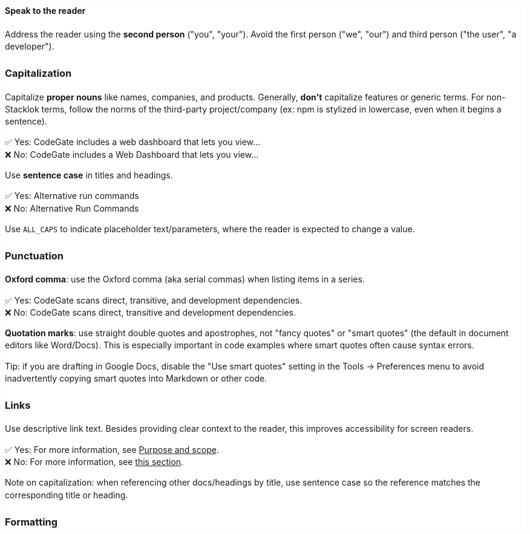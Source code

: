 #### Speak to the reader

Address the reader using the **second person** ("you", "your"). Avoid the first
person ("we", "our") and third person ("the user", "a developer").

### Capitalization

Capitalize **proper nouns** like names, companies, and products. Generally,
**don't** capitalize features or generic terms. For non-Stacklok terms, follow
the norms of the third-party project/company (ex: npm is stylized in lowercase,
even when it begins a sentence).

:white_check_mark: Yes: CodeGate includes a web dashboard that lets you view...\
:x: No: CodeGate includes a Web Dashboard that lets you view...

Use **sentence case** in titles and headings.

:white_check_mark: Yes: Alternative run commands\
:x: No: Alternative Run Commands

Use `ALL_CAPS` to indicate placeholder text/parameters, where the reader is
expected to change a value.

### Punctuation

**Oxford comma**: use the Oxford comma (aka serial commas) when listing items in
a series.

:white_check_mark: Yes: CodeGate scans direct, transitive, and development
dependencies.\
:x: No: CodeGate scans direct, transitive and development dependencies.

**Quotation marks**: use straight double quotes and apostrophes, not "fancy
quotes" or "smart quotes" (the default in document editors like Word/Docs). This
is especially important in code examples where smart quotes often cause syntax
errors.

Tip: if you are drafting in Google Docs, disable the "Use smart quotes" setting
in the Tools → Preferences menu to avoid inadvertently copying smart quotes into
Markdown or other code.

### Links

Use descriptive link text. Besides providing clear context to the reader, this
improves accessibility for screen readers.

:white_check_mark: Yes: For more information, see
[Purpose and scope](?tab=t.0#heading=h.qaqvuha5efk).\
:x: No: For more information, see
[this section](?tab=t.0#heading=h.qaqvuha5efk).

Note on capitalization: when referencing other docs/headings by title, use
sentence case so the reference matches the corresponding title or heading.

### Formatting
